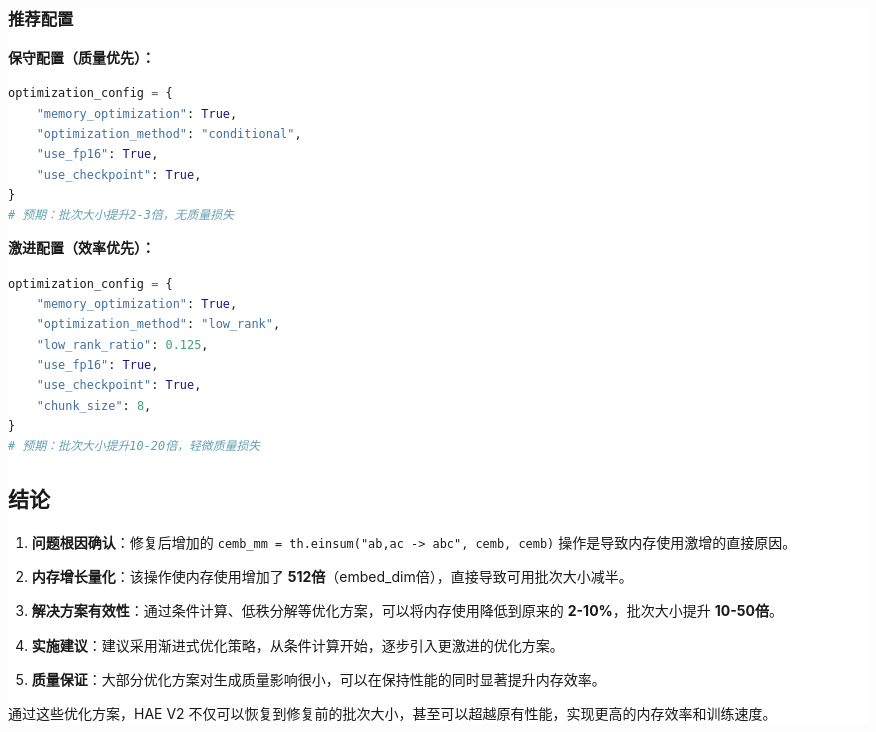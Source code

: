### 推荐配置

**保守配置（质量优先）：**
```python
optimization_config = {
    "memory_optimization": True,
    "optimization_method": "conditional",
    "use_fp16": True,
    "use_checkpoint": True,
}
# 预期：批次大小提升2-3倍，无质量损失
```

**激进配置（效率优先）：**
```python
optimization_config = {
    "memory_optimization": True,
    "optimization_method": "low_rank",
    "low_rank_ratio": 0.125,
    "use_fp16": True,
    "use_checkpoint": True,
    "chunk_size": 8,
}
# 预期：批次大小提升10-20倍，轻微质量损失
```

## 结论

1. **问题根因确认**：修复后增加的 `cemb_mm = th.einsum("ab,ac -> abc", cemb, cemb)` 操作是导致内存使用激增的直接原因。

2. **内存增长量化**：该操作使内存使用增加了 **512倍**（embed_dim倍），直接导致可用批次大小减半。

3. **解决方案有效性**：通过条件计算、低秩分解等优化方案，可以将内存使用降低到原来的 **2-10%**，批次大小提升 **10-50倍**。

4. **实施建议**：建议采用渐进式优化策略，从条件计算开始，逐步引入更激进的优化方案。

5. **质量保证**：大部分优化方案对生成质量影响很小，可以在保持性能的同时显著提升内存效率。

通过这些优化方案，HAE V2 不仅可以恢复到修复前的批次大小，甚至可以超越原有性能，实现更高的内存效率和训练速度。
